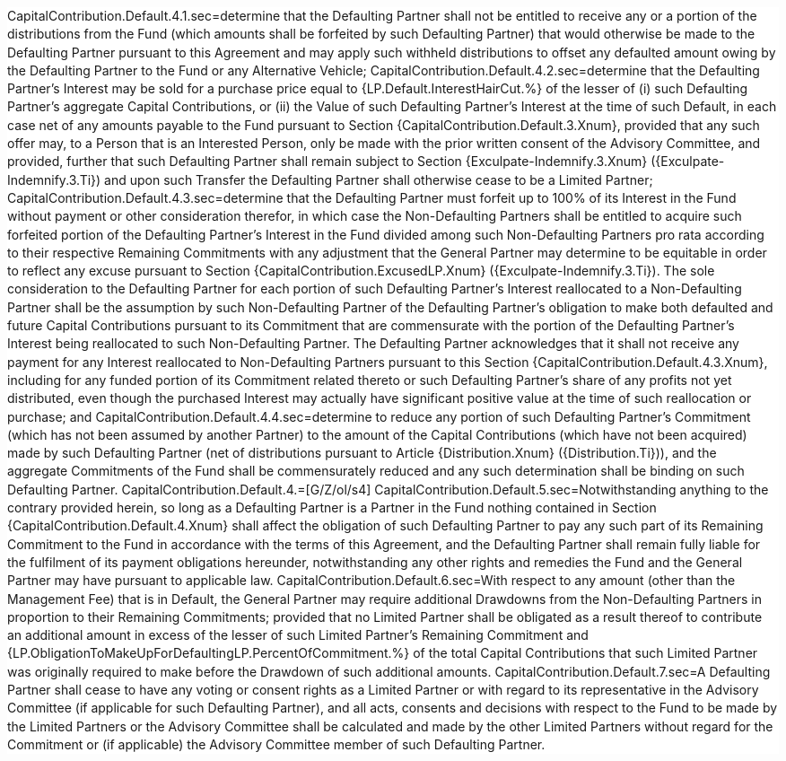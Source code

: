 CapitalContribution.Default.4.1.sec=determine that the Defaulting Partner shall not be entitled to receive any or a portion of the distributions from the Fund (which amounts shall be forfeited by such Defaulting Partner) that would otherwise be made to the Defaulting Partner pursuant to this Agreement and may apply such withheld distributions to offset any defaulted amount owing by the Defaulting Partner to the Fund or any Alternative Vehicle;
CapitalContribution.Default.4.2.sec=determine that the Defaulting Partner’s Interest may be sold for a purchase price equal to {LP.Default.InterestHairCut.%} of the lesser of (i) such Defaulting Partner’s aggregate Capital Contributions, or (ii) the Value of such Defaulting Partner’s Interest at the time of such Default, in each case net of any amounts payable to the Fund pursuant to Section {CapitalContribution.Default.3.Xnum}, provided that any such offer may, to a Person that is an Interested Person, only be made with the prior written consent of the Advisory Committee, and provided, further that such Defaulting Partner shall remain subject to Section {Exculpate-Indemnify.3.Xnum} ({Exculpate-Indemnify.3.Ti}) and upon such Transfer the Defaulting Partner shall otherwise cease to be a Limited Partner;
CapitalContribution.Default.4.3.sec=determine that the Defaulting Partner must forfeit up to 100% of its Interest in the Fund without payment or other consideration therefor, in which case the Non-Defaulting Partners shall be entitled to acquire such forfeited portion of the Defaulting Partner’s Interest in the Fund divided among such Non-Defaulting Partners pro rata according to their respective Remaining Commitments with any adjustment that the General Partner may determine to be equitable in order to reflect any excuse pursuant to Section {CapitalContribution.ExcusedLP.Xnum} ({Exculpate-Indemnify.3.Ti}).  The sole consideration to the Defaulting Partner for each portion of such Defaulting Partner’s Interest reallocated to a Non-Defaulting Partner shall be the assumption by such Non-Defaulting Partner of the Defaulting Partner’s obligation to make both defaulted and future Capital Contributions pursuant to its Commitment that are commensurate with the portion of the Defaulting Partner’s Interest being reallocated to such Non-Defaulting Partner.  The Defaulting Partner acknowledges that it shall not receive any payment for any Interest reallocated to Non-Defaulting Partners pursuant to this Section {CapitalContribution.Default.4.3.Xnum}, including for any funded portion of its Commitment related thereto or such Defaulting Partner’s share of any profits not yet distributed, even though the purchased Interest may actually have significant positive value at the time of such reallocation or purchase; and
CapitalContribution.Default.4.4.sec=determine to reduce any portion of such Defaulting Partner’s Commitment (which has not been assumed by another Partner) to the amount of the Capital Contributions (which have not been acquired) made by such Defaulting Partner (net of distributions pursuant to Article {Distribution.Xnum} ({Distribution.Ti})), and the aggregate Commitments of the Fund shall be commensurately reduced and any such determination shall be binding on such Defaulting Partner.
CapitalContribution.Default.4.=[G/Z/ol/s4]
CapitalContribution.Default.5.sec=Notwithstanding anything to the contrary provided herein, so long as a Defaulting Partner is a Partner in the Fund nothing contained in Section {CapitalContribution.Default.4.Xnum} shall affect the obligation of such Defaulting Partner to pay any such part of its Remaining Commitment to the Fund in accordance with the terms of this Agreement, and the Defaulting Partner shall remain fully liable for the fulfilment of its payment obligations hereunder, notwithstanding any other rights and remedies the Fund and the General Partner may have pursuant to applicable law.
CapitalContribution.Default.6.sec=With respect to any amount (other than the Management Fee) that is in Default, the General Partner may require additional Drawdowns from the Non-Defaulting Partners in proportion to their Remaining Commitments; provided that no Limited Partner shall be obligated as a result thereof to contribute an additional amount in excess of the lesser of such Limited Partner’s Remaining Commitment and {LP.ObligationToMakeUpForDefaultingLP.PercentOfCommitment.%} of the total Capital Contributions that such Limited Partner was originally required to make before the Drawdown of such additional amounts.
CapitalContribution.Default.7.sec=A Defaulting Partner shall cease to have any voting or consent rights as a Limited Partner or with regard to its representative in the Advisory Committee (if applicable for such Defaulting Partner), and all acts, consents and decisions with respect to the Fund to be made by the Limited Partners or the Advisory Committee shall be calculated and made by the other Limited Partners without regard for the Commitment or (if applicable) the Advisory Committee member of such Defaulting Partner.